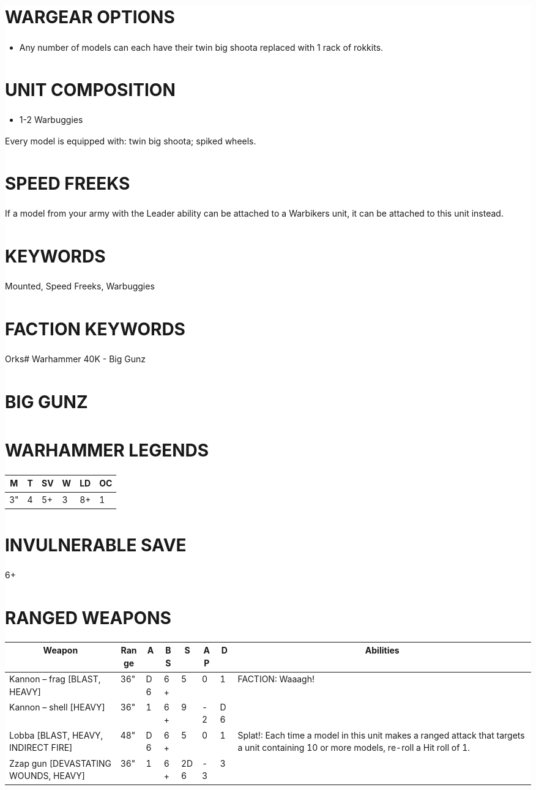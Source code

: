 # WARGEAR OPTIONS

- Any number of models can each have their twin big shoota replaced with 1 rack of rokkits.

# UNIT COMPOSITION

- 1-2 Warbuggies

Every model is equipped with: twin big shoota; spiked wheels.

# SPEED FREEKS

If a model from your army with the Leader ability can be attached to a Warbikers unit, it can be attached to this unit instead.

# KEYWORDS

Mounted, Speed Freeks, Warbuggies

# FACTION KEYWORDS

Orks# Warhammer 40K - Big Gunz

# BIG GUNZ

# WARHAMMER LEGENDS

|M|T|SV|W|LD|OC|
|---|---|---|---|---|---|
|3"|4|5+|3|8+|1|

# INVULNERABLE SAVE

6+

# RANGED WEAPONS

|Weapon|Range|A|BS|S|AP|D|Abilities|
|---|---|---|---|---|---|---|---|
|Kannon – frag [BLAST, HEAVY]|36"|D6|6+|5|0|1|FACTION: Waaagh!|
|Kannon – shell [HEAVY]|36"|1|6+|9|-2|D6| |
|Lobba [BLAST, HEAVY, INDIRECT FIRE]|48"|D6|6+|5|0|1|Splat!: Each time a model in this unit makes a ranged attack that targets a unit containing 10 or more models, re-roll a Hit roll of 1.|
|Zzap gun [DEVASTATING WOUNDS, HEAVY]|36"|1|6+|2D6|-3|3| |
